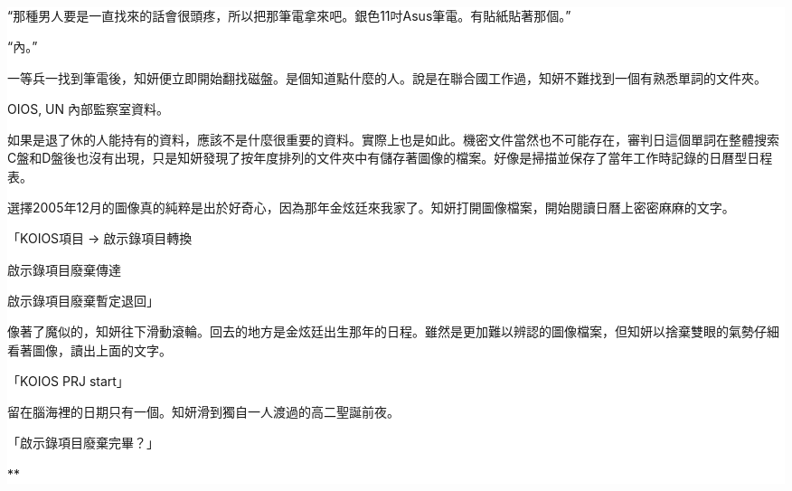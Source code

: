  

“那種男人要是一直找來的話會很頭疼，所以把那筆電拿來吧。銀色11吋Asus筆電。有貼紙貼著那個。”

 

“內。”

 

 

一等兵一找到筆電後，知妍便立即開始翻找磁盤。是個知道點什麼的人。說是在聯合國工作過，知妍不難找到一個有熟悉單詞的文件夾。

 

 

OIOS, UN 內部監察室資料。

 

 

如果是退了休的人能持有的資料，應該不是什麼很重要的資料。實際上也是如此。機密文件當然也不可能存在，審判日這個單詞在整體搜索C盤和D盤後也沒有出現，只是知妍發現了按年度排列的文件夾中有儲存著圖像的檔案。好像是掃描並保存了當年工作時記錄的日曆型日程表。

 

選擇2005年12月的圖像真的純粹是出於好奇心，因為那年金炫廷來我家了。知妍打開圖像檔案，開始閱讀日曆上密密麻麻的文字。

 

 

「KOIOS項目 -> 啟示錄項目轉換

 

啟示錄項目廢棄傳達

 

啟示錄項目廢棄暫定退回」

 

 

像著了魔似的，知妍往下滑動滾輪。回去的地方是金炫廷出生那年的日程。雖然是更加難以辨認的圖像檔案，但知妍以捨棄雙眼的氣勢仔細看著圖像，讀出上面的文字。

 

 

「KOIOS PRJ start」

 

 

留在腦海裡的日期只有一個。知妍滑到獨自一人渡過的高二聖誕前夜。

 

 

「啟示錄項目廢棄完畢？」

 

 

 

 

 

**

